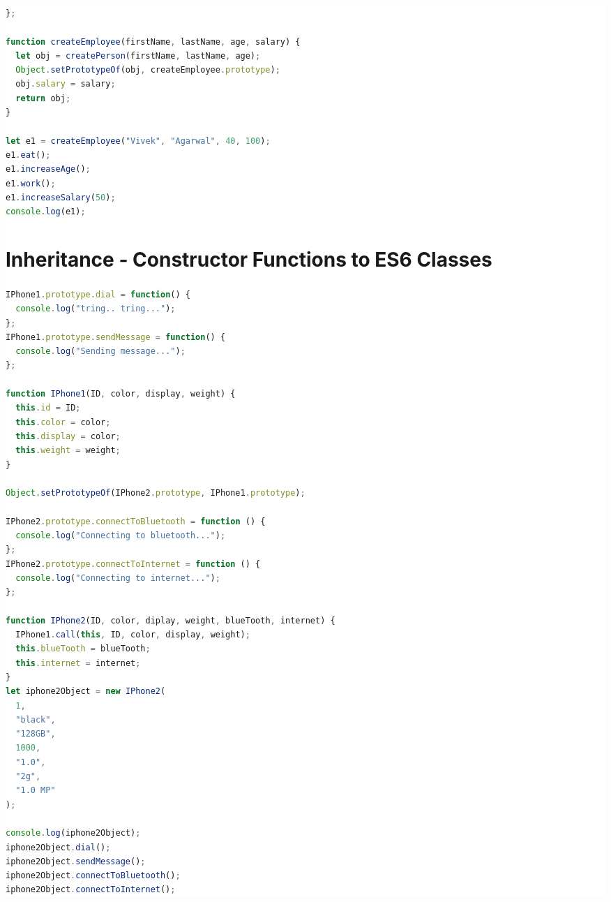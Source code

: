 ```js
};

function createEmployee(firstName, lastName, age, salary) {
  let obj = createPerson(firstName, lastName, age);
  Object.setPrototypeOf(obj, createEmployee.prototype);
  obj.salary = salary;
  return obj;
}

let e1 = createEmployee("Vivek", "Agarwal", 40, 100);
e1.eat();
e1.increaseAge();
e1.work();
e1.increaseSalary(50);
console.log(e1);
```
# Inheritance - Constructor Functions to ES6 Classes 
```js
IPhone1.prototype.dial = function() {
  console.log("tring.. tring...");
};
IPhone1.prototype.sendMessage = function() {
  console.log("Sending message...");
};

function IPhone1(ID, color, display, weight) {
  this.id = ID;
  this.color = color;
  this.display = color;
  this.weight = weight;
}

Object.setPrototypeOf(IPhone2.prototype, IPhone1.prototype);

IPhone2.prototype.connectToBluetooth = function () {
  console.log("Connecting to bluetooth...");
};
IPhone2.prototype.connectToInternet = function () {
  console.log("Connecting to internet...");
};

function IPhone2(ID, color, diplay, weight, blueTooth, internet) {
  IPhone1.call(this, ID, color, display, weight);
  this.blueTooth = blueTooth;
  this.internet = internet;
}
let iphone2Object = new IPhone2(
  1,
  "black",
  "128GB",
  1000,
  "1.0",
  "2g",
  "1.0 MP"
);

console.log(iphone2Object);
iphone2Object.dial();
iphone2Object.sendMessage();
iphone2Object.connectToBluetooth();
iphone2Object.connectToInternet();
```